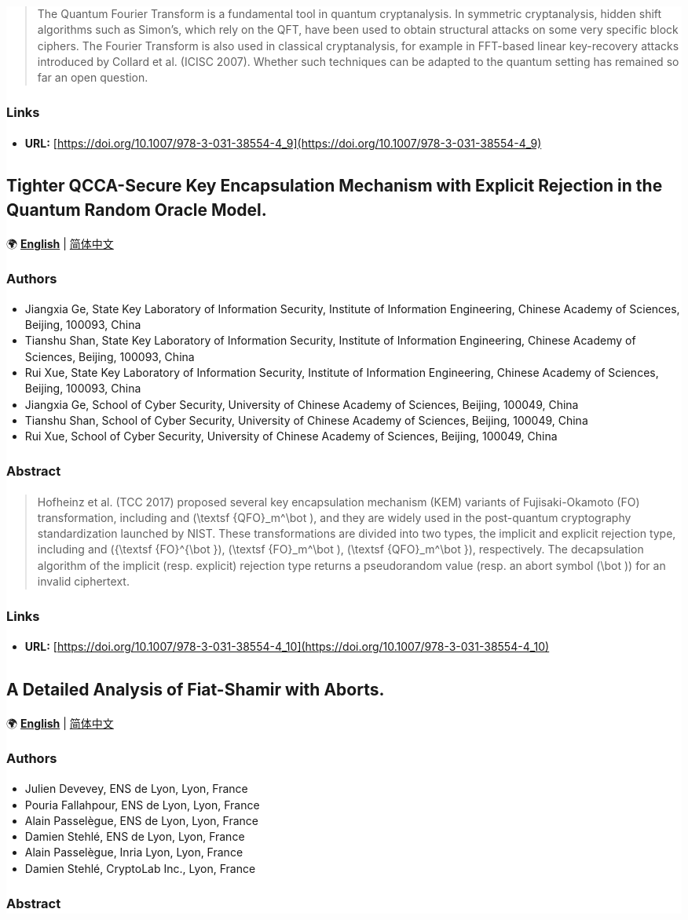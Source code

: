 > The Quantum Fourier Transform is a fundamental tool in quantum cryptanalysis. In symmetric cryptanalysis, hidden shift algorithms such as Simon’s, which rely on the QFT, have been used to obtain structural attacks on some very specific block ciphers. The Fourier Transform is also used in classical cryptanalysis, for example in FFT-based linear key-recovery attacks introduced by Collard et al. (ICISC 2007). Whether such techniques can be adapted to the quantum setting has remained so far an open question.

### Links
- **URL:** [https://doi.org/10.1007/978-3-031-38554-4_9](https://doi.org/10.1007/978-3-031-38554-4_9)
## Tighter QCCA-Secure Key Encapsulation Mechanism with Explicit Rejection in the Quantum Random Oracle Model.
🌍 **[English](../../../docs/en/Crypto/Crypto%2023-5.md#tighter-qcca-secure-key-encapsulation-mechanism-with-explicit-rejection-in-the-quantum-random-oracle-model)** | [简体中文](../../../docs/zh-CN/Crypto/Crypto%2023-5.md#tighter-qcca-secure-key-encapsulation-mechanism-with-explicit-rejection-in-the-quantum-random-oracle-model)
### Authors
* Jiangxia Ge, State Key Laboratory of Information Security, Institute of Information Engineering, Chinese Academy of Sciences, Beijing, 100093, China
* Tianshu Shan, State Key Laboratory of Information Security, Institute of Information Engineering, Chinese Academy of Sciences, Beijing, 100093, China
* Rui Xue, State Key Laboratory of Information Security, Institute of Information Engineering, Chinese Academy of Sciences, Beijing, 100093, China
* Jiangxia Ge, School of Cyber Security, University of Chinese Academy of Sciences, Beijing, 100049, China
* Tianshu Shan, School of Cyber Security, University of Chinese Academy of Sciences, Beijing, 100049, China
* Rui Xue, School of Cyber Security, University of Chinese Academy of Sciences, Beijing, 100049, China
### Abstract
> Hofheinz et al. (TCC 2017) proposed several key encapsulation mechanism (KEM) variants of Fujisaki-Okamoto (FO) transformation, including  and \(\textsf {QFO}_m^\bot \), and they are widely used in the post-quantum cryptography standardization launched by NIST. These transformations are divided into two types, the implicit and explicit rejection type, including  and \(\{\textsf {FO}^{\bot }\), \(\textsf {FO}_m^\bot \), \(\textsf {QFO}_m^\bot \}\), respectively. The decapsulation algorithm of the implicit (resp. explicit) rejection type returns a pseudorandom value (resp. an abort symbol \(\bot \)) for an invalid ciphertext.

### Links
- **URL:** [https://doi.org/10.1007/978-3-031-38554-4_10](https://doi.org/10.1007/978-3-031-38554-4_10)
## A Detailed Analysis of Fiat-Shamir with Aborts.
🌍 **[English](../../../docs/en/Crypto/Crypto%2023-5.md#a-detailed-analysis-of-fiat-shamir-with-aborts)** | [简体中文](../../../docs/zh-CN/Crypto/Crypto%2023-5.md#a-detailed-analysis-of-fiat-shamir-with-aborts)
### Authors
* Julien Devevey, ENS de Lyon, Lyon, France
* Pouria Fallahpour, ENS de Lyon, Lyon, France
* Alain Passelègue, ENS de Lyon, Lyon, France
* Damien Stehlé, ENS de Lyon, Lyon, France
* Alain Passelègue, Inria Lyon, Lyon, France
* Damien Stehlé, CryptoLab Inc., Lyon, France
### Abstract